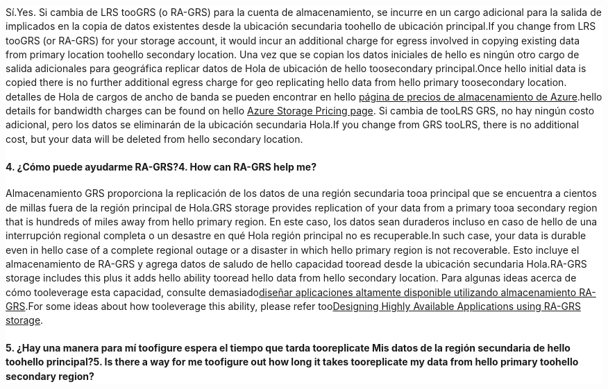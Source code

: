    <span data-ttu-id="8f453-276">Sí.</span><span class="sxs-lookup"><span data-stu-id="8f453-276">Yes.</span></span> <span data-ttu-id="8f453-277">Si cambia de LRS tooGRS (o RA-GRS) para la cuenta de almacenamiento, se incurre en un cargo adicional para la salida de implicados en la copia de datos existentes desde la ubicación secundaria toohello de ubicación principal.</span><span class="sxs-lookup"><span data-stu-id="8f453-277">If you change from LRS tooGRS (or RA-GRS) for your storage account, it would incur an additional charge for egress involved in copying existing data from primary location toohello secondary location.</span></span> <span data-ttu-id="8f453-278">Una vez que se copian los datos iniciales de hello es ningún otro cargo de salida adicionales para geográfica replicar datos de Hola de ubicación de hello toosecondary principal.</span><span class="sxs-lookup"><span data-stu-id="8f453-278">Once hello initial data is copied there is no further additional egress charge for geo replicating hello data from hello primary toosecondary location.</span></span> <span data-ttu-id="8f453-279">detalles de Hola de cargos de ancho de banda se pueden encontrar en hello [página de precios de almacenamiento de Azure](https://azure.microsoft.com/pricing/details/storage/blobs/).</span><span class="sxs-lookup"><span data-stu-id="8f453-279">hello details for bandwidth charges can be found on hello [Azure Storage Pricing page](https://azure.microsoft.com/pricing/details/storage/blobs/).</span></span> <span data-ttu-id="8f453-280">Si cambia de tooLRS GRS, no hay ningún costo adicional, pero los datos se eliminarán de la ubicación secundaria Hola.</span><span class="sxs-lookup"><span data-stu-id="8f453-280">If you change from GRS tooLRS, there is no additional cost, but your data will be deleted from hello secondary location.</span></span>

<a id="ragrsbenefits"></a>
#### <a name="4-how-can-ra-grs-help-me"></a><span data-ttu-id="8f453-281">4. ¿Cómo puede ayudarme RA-GRS?</span><span class="sxs-lookup"><span data-stu-id="8f453-281">4. How can RA-GRS help me?</span></span>
   
   <span data-ttu-id="8f453-282">Almacenamiento GRS proporciona la replicación de los datos de una región secundaria tooa principal que se encuentra a cientos de millas fuera de la región principal de Hola.</span><span class="sxs-lookup"><span data-stu-id="8f453-282">GRS storage provides replication of your data from a primary tooa secondary region that is hundreds of miles away from hello primary region.</span></span> <span data-ttu-id="8f453-283">En este caso, los datos sean duraderos incluso en caso de hello de una interrupción regional completa o un desastre en qué Hola región principal no es recuperable.</span><span class="sxs-lookup"><span data-stu-id="8f453-283">In such case, your data is durable even in hello case of a complete regional outage or a disaster in which hello primary region is not recoverable.</span></span> <span data-ttu-id="8f453-284">Esto incluye el almacenamiento de RA-GRS y agrega datos de saludo de hello capacidad tooread desde la ubicación secundaria Hola.</span><span class="sxs-lookup"><span data-stu-id="8f453-284">RA-GRS storage includes this plus it adds hello ability tooread hello data from hello secondary location.</span></span> <span data-ttu-id="8f453-285">Para algunas ideas acerca de cómo tooleverage esta capacidad, consulte demasiado[diseñar aplicaciones altamente disponible utilizando almacenamiento RA-GRS](storage-designing-ha-apps-with-ragrs.md).</span><span class="sxs-lookup"><span data-stu-id="8f453-285">For some ideas about how tooleverage this ability, please refer too[Designing Highly Available Applications using RA-GRS storage](storage-designing-ha-apps-with-ragrs.md).</span></span> 

<a id="lastsynctime"></a>
#### <a name="5-is-there-a-way-for-me-toofigure-out-how-long-it-takes-tooreplicate-my-data-from-hello-primary-toohello-secondary-region"></a><span data-ttu-id="8f453-286">5. ¿Hay una manera para mí toofigure espera el tiempo que tarda tooreplicate Mis datos de la región secundaria de hello toohello principal?</span><span class="sxs-lookup"><span data-stu-id="8f453-286">5. Is there a way for me toofigure out how long it takes tooreplicate my data from hello primary toohello secondary region?</span></span>
   